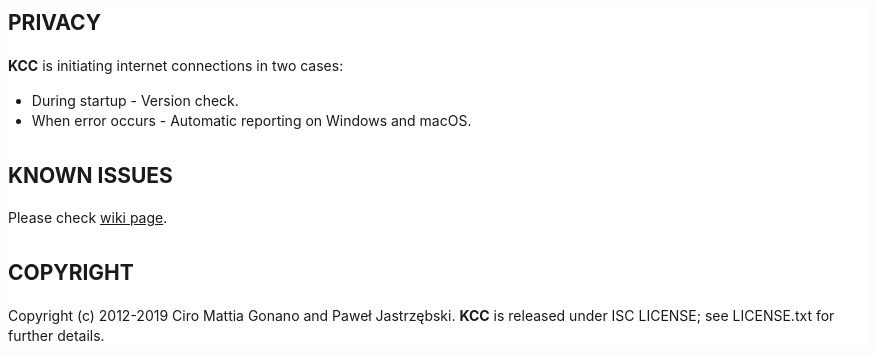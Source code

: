 ## PRIVACY
**KCC** is initiating internet connections in two cases:
* During startup - Version check.
* When error occurs - Automatic reporting on Windows and macOS.

## KNOWN ISSUES
Please check [wiki page](https://github.com/ciromattia/kcc/wiki/Known-issues).

## COPYRIGHT
Copyright (c) 2012-2019 Ciro Mattia Gonano and Paweł Jastrzębski.
**KCC** is released under ISC LICENSE; see LICENSE.txt for further details.

